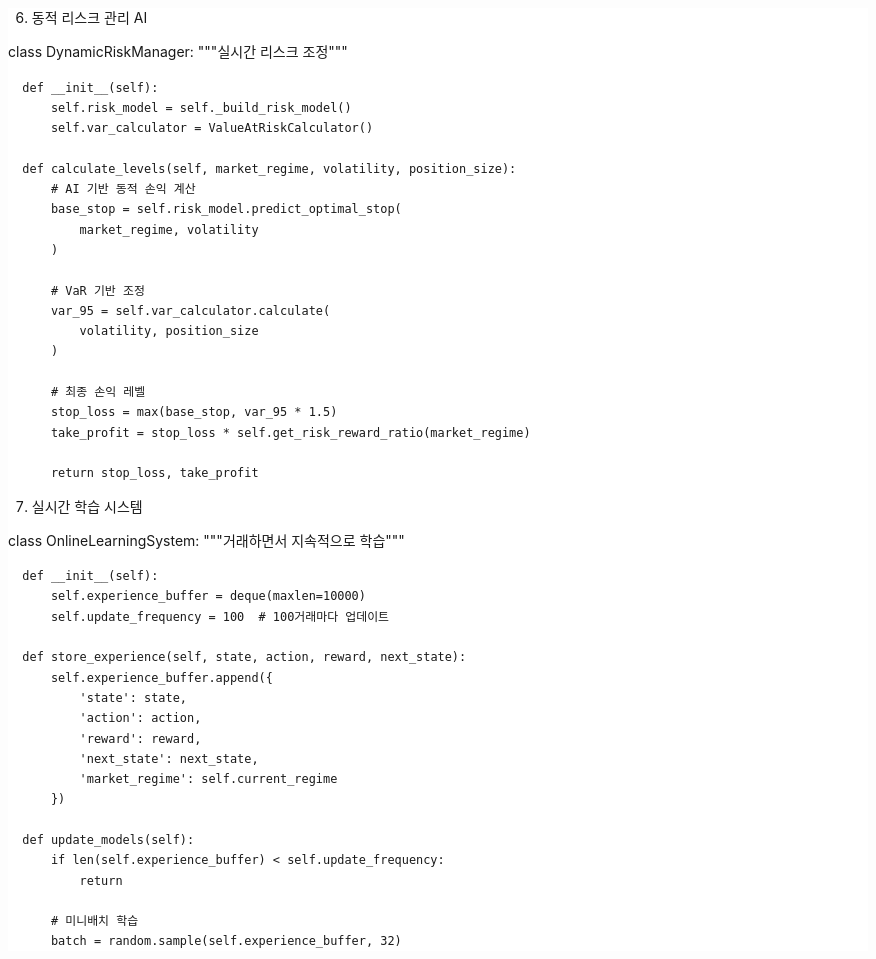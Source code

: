  6. 동적 리스크 관리 AI

  class DynamicRiskManager:
      """실시간 리스크 조정"""

      def __init__(self):
          self.risk_model = self._build_risk_model()
          self.var_calculator = ValueAtRiskCalculator()

      def calculate_levels(self, market_regime, volatility, position_size):
          # AI 기반 동적 손익 계산
          base_stop = self.risk_model.predict_optimal_stop(
              market_regime, volatility
          )

          # VaR 기반 조정
          var_95 = self.var_calculator.calculate(
              volatility, position_size
          )

          # 최종 손익 레벨
          stop_loss = max(base_stop, var_95 * 1.5)
          take_profit = stop_loss * self.get_risk_reward_ratio(market_regime)

          return stop_loss, take_profit

  7. 실시간 학습 시스템

  class OnlineLearningSystem:
      """거래하면서 지속적으로 학습"""

      def __init__(self):
          self.experience_buffer = deque(maxlen=10000)
          self.update_frequency = 100  # 100거래마다 업데이트

      def store_experience(self, state, action, reward, next_state):
          self.experience_buffer.append({
              'state': state,
              'action': action,
              'reward': reward,
              'next_state': next_state,
              'market_regime': self.current_regime
          })

      def update_models(self):
          if len(self.experience_buffer) < self.update_frequency:
              return

          # 미니배치 학습
          batch = random.sample(self.experience_buffer, 32)
